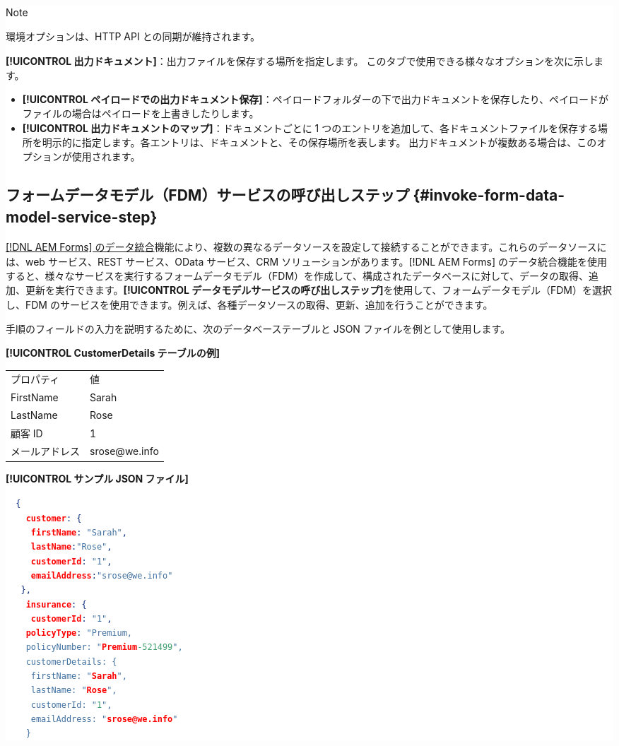 >[!NOTE]
>
>環境オプションは、HTTP API との同期が維持されます。

**[!UICONTROL 出力ドキュメント]**：出力ファイルを保存する場所を指定します。 このタブで使用できる様々なオプションを次に示します。
* **[!UICONTROL ペイロードでの出力ドキュメント保存]**：ペイロードフォルダーの下で出力ドキュメントを保存したり、ペイロードがファイルの場合はペイロードを上書きしたりします。
* **[!UICONTROL 出力ドキュメントのマップ]**：ドキュメントごとに 1 つのエントリを追加して、各ドキュメントファイルを保存する場所を明示的に指定します。各エントリは、ドキュメントと、その保存場所を表します。 出力ドキュメントが複数ある場合は、このオプションが使用されます。

## フォームデータモデル（FDM）サービスの呼び出しステップ {#invoke-form-data-model-service-step}

[[!DNL AEM Forms]  のデータ統合](data-integration.md)機能により、複数の異なるデータソースを設定して接続することができます。これらのデータソースには、web サービス、REST サービス、OData サービス、CRM ソリューションがあります。[!DNL AEM Forms] のデータ統合機能を使用すると、様々なサービスを実行するフォームデータモデル（FDM）を作成して、構成されたデータベースに対して、データの取得、追加、更新を実行できます。**[!UICONTROL データモデルサービスの呼び出しステップ]**&#x200B;を使用して、フォームデータモデル（FDM）を選択し、FDM のサービスを使用できます。例えば、各種データソースの取得、更新、追加を行うことができます。

手順のフィールドの入力を説明するために、次のデータベーステーブルと JSON ファイルを例として使用します。

**[!UICONTROL CustomerDetails テーブルの例]**

<table>
 <tbody> 
  <tr> 
   <td>プロパティ</td> 
   <td>値<br /> </td> 
  </tr> 
  <tr> 
   <td>FirstName<br /> </td> 
   <td>Sarah<br /> </td> 
  </tr> 
  <tr> 
   <td>LastName</td> 
   <td>Rose</td> 
  </tr> 
  <tr> 
   <td>顧客 ID</td> 
   <td>1</td> 
  </tr> 
  <tr> 
   <td>メールアドレス<br /> </td> 
   <td>srose@we.info</td> 
  </tr> 
 </tbody> 
</table>

**[!UICONTROL サンプル JSON ファイル]**

```json
  { 
    customer: { 
     firstName: "Sarah", 
     lastName:"Rose", 
     customerId: "1", 
     emailAddress:"srose@we.info" 
   }, 
    insurance: {
     customerId: "1", 
    policyType: "Premium,
    policyNumber: "Premium-521499",
    customerDetails: { 
     firstName: "Sarah",
     lastName: "Rose",
     customerId: "1",
     emailAddress: "srose@we.info" 
    }
```